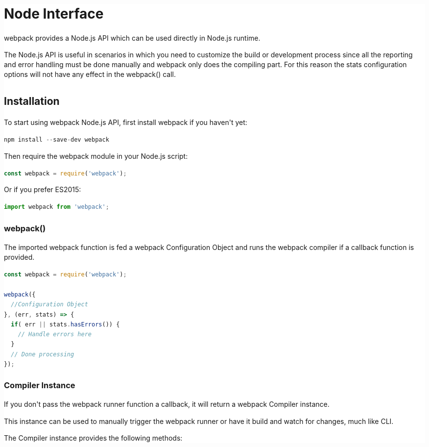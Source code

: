 # Node Interface

webpack provides a Node.js API which can be used directly in Node.js runtime.

The Node.js API is useful in scenarios in which you need to customize the build or development process since all the reporting and error handling must be done manually and webpack only does the compiling part. For this reason the stats configuration options will not have any effect in the webpack() call.

## Installation

To start using webpack Node.js API, first install webpack if you haven't yet:

``` js
npm install --save-dev webpack
```

Then require the webpack module in your Node.js script:

``` js
const webpack = require('webpack');
```

Or if you prefer ES2015:

``` js
import webpack from 'webpack';
```

### webpack()

The imported webpack function is fed a webpack Configuration Object and runs the webpack compiler if a callback function is provided.

``` js
const webpack = require('webpack');

webpack({
  //Configuration Object
}, (err, stats) => {
  if( err || stats.hasErrors()) {
    // Handle errors here
  }
  // Done processing
});
```

### Compiler Instance

If you don't pass the webpack runner function a callback, it will return a webpack Compiler instance.

This instance can be used to manually trigger the webpack runner or have it build and watch for changes, much like CLI. 

The Compiler instance provides the following methods: 
